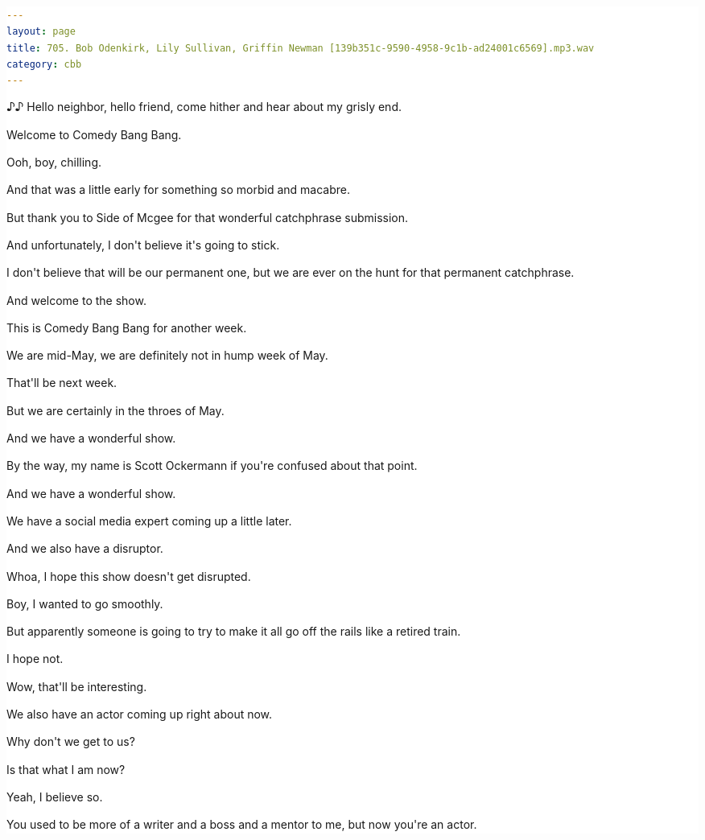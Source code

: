 ```yaml
---
layout: page
title: 705. Bob Odenkirk, Lily Sullivan, Griffin Newman [139b351c-9590-4958-9c1b-ad24001c6569].mp3.wav
category: cbb 
---
```


♪♪ Hello neighbor, hello friend, come hither and hear about my grisly end.

Welcome to Comedy Bang Bang.

Ooh, boy, chilling.

And that was a little early for something so morbid and macabre.

But thank you to Side of Mcgee for that wonderful catchphrase submission.

And unfortunately, I don't believe it's going to stick.

I don't believe that will be our permanent one, but we are ever on the hunt for that permanent catchphrase.

And welcome to the show.

This is Comedy Bang Bang for another week.

We are mid-May, we are definitely not in hump week of May.

That'll be next week.

But we are certainly in the throes of May.

And we have a wonderful show.

By the way, my name is Scott Ockermann if you're confused about that point.

And we have a wonderful show.

We have a social media expert coming up a little later.

And we also have a disruptor.

Whoa, I hope this show doesn't get disrupted.

Boy, I wanted to go smoothly.

But apparently someone is going to try to make it all go off the rails like a retired train.

I hope not.

Wow, that'll be interesting.

We also have an actor coming up right about now.

Why don't we get to us?

Is that what I am now?

Yeah, I believe so.

You used to be more of a writer and a boss and a mentor to me, but now you're an actor.
